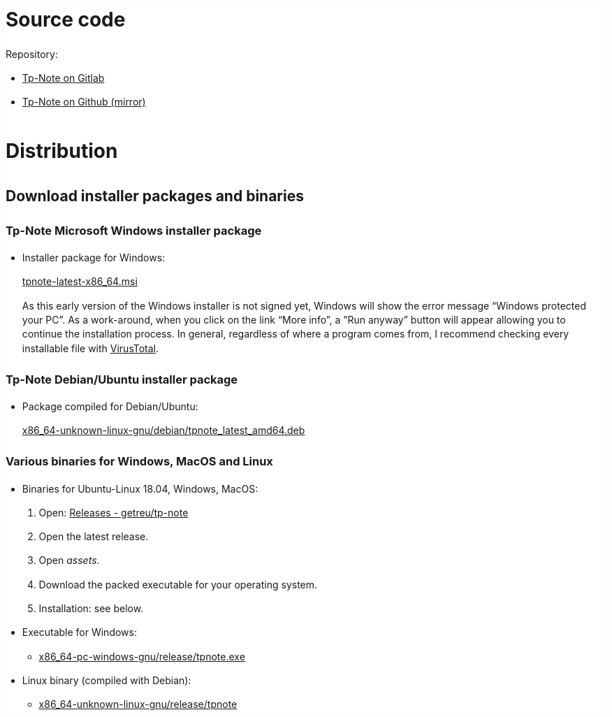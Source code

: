 

# Source code

Repository:

* [Tp-Note on Gitlab]

* [Tp-Note on Github (mirror)]



# Distribution

## Download installer packages and binaries

### Tp-Note Microsoft Windows installer package

* Installer package for Windows:

  [tpnote-latest-x86_64.msi]

  As this early version of the Windows installer is not signed yet, Windows
  will show the error message “Windows protected your PC”. As a work-around,
  when you click on the link “More info”, a ”Run anyway” button will appear
  allowing you to continue the installation process. In general, regardless
  of where a program comes from, I recommend checking every installable
  file with [VirusTotal].

### Tp-Note Debian/Ubuntu installer package

* Package compiled for Debian/Ubuntu:

  [x86_64-unknown-linux-gnu/debian/tpnote_latest_amd64.deb]

### Various binaries for Windows, MacOS and Linux

* Binaries for Ubuntu-Linux 18.04, Windows, MacOS:

    1. Open: [Releases - getreu/tp-note]

    2. Open the latest release.

    3. Open *assets*.

    4. Download the packed executable for your operating system.

    5. Installation: see below.

* Executable for Windows:

    * [x86_64-pc-windows-gnu/release/tpnote.exe]

* Linux binary (compiled with Debian):

    * [x86_64-unknown-linux-gnu/release/tpnote]


[Tp-Note’s user manual]: https://blog.getreu.net/projects/tp-note/tpnote--manual.html
[Download Tp-Note]: https://blog.getreu.net/projects/tp-note/index.html#distribution
[Tp-Note - Minimalistic note-taking]: https://blog.getreu.net/projects/tp-note/
[Tp-Note - Most common use cases - YouTube]: https://www.youtube.com/watch?v=ODhPytPFtYY
[Tp-Note's project page]: https://blog.getreu.net/projects/tp-note/
[Tp-Note user manual - html]: https://blog.getreu.net/projects/tp-note/tpnote--manual.html
[Tp-Note user manual - pdf]: https://blog.getreu.net/_downloads/tpnote--manual.pdf
[Tp-Note manual page - html]: https://blog.getreu.net/projects/tp-note/tpnote--manpage.html
[Tp-Note manual page - pdf]: https://blog.getreu.net/_downloads/tpnote--manpage.pdf
[Blogposts about Tp-Note]: https://blog.getreu.net/tags/tp-note/
[Tp-Note's config module documentation]: https://docs.rs/tpnote-lib/latest/tpnote_lib/config/
[tpnote]: https://crates.io/crates/tp-note
[tpnote-lib]: https://crates.io/crates/tpnote-lib
[Constants in API documentation]: https://docs.rs/tpnote-lib/latest/tpnote_lib/config/index.html#constants
[Tp-Note on Gitlab]: https://gitlab.com/getreu/tp-note
[Tp-Note on Github (mirror)]: https://github.com/getreu/tp-note
[tpnote-latest-x86_64.msi]: https://blog.getreu.net/projects/tp-note/_downloads/wix/tpnote-latest-x86_64.msi
[VirusTotal]: https://www.virustotal.com/gui/home/upload
[x86_64-unknown-linux-gnu/debian/tpnote_latest_amd64.deb]: https://blog.getreu.net/projects/tp-note/_downloads/x86_64-unknown-linux-gnu/debian/tpnote_latest_amd64.deb
[Releases - getreu/tp-note]: https://github.com/getreu/tp-note/releases
[x86_64-pc-windows-gnu/release/tpnote.exe]: https://blog.getreu.net/projects/tp-note/_downloads/x86_64-pc-windows-gnu/release/tpnote.exe
[x86_64-unknown-linux-gnu/release/tpnote]: https://blog.getreu.net/projects/tp-note/_downloads/x86_64-unknown-linux-gnu/release/tpnote
[x86_64-unknown-linux-musl/release/tpnote]: https://blog.getreu.net/projects/tp-note/_downloads/x86_64-unknown-linux-musl/release/tpnote
[armv7-unknown-linux-gnueabihf/release/tpnote]: https://blog.getreu.net/projects/tp-note/_downloads/armv7-unknown-linux-gnueabihf/release/tpnote
[aarch64-unknown-linux-gnu/release/tpnote]: https://blog.getreu.net/projects/tp-note/_downloads/aarch64-unknown-linux-gnu/release/tpnote
[tpnote.1.gz]: https://blog.getreu.net/projects/tp-note/_downloads/tpnote.1.gz
[tpnote.svg]: https://blog.getreu.net/projects/tp-note/images/tpnote.svg
[tpnote-latest-x86_64.msi]: https://blog.getreu.net/projects/tp-note/_downloads/wix/tpnote-latest-x86_64.msi
[Installation section]: https://blog.getreu.net/projects/tp-note/tpnote--manual.html#installation
[Customization section]: https://blog.getreu.net/projects/tp-note/tpnote--manpage.html#customization
[Install Rust]: https://www.rust-lang.org/tools/install
[Semantic Versioning]: https://semver.org/